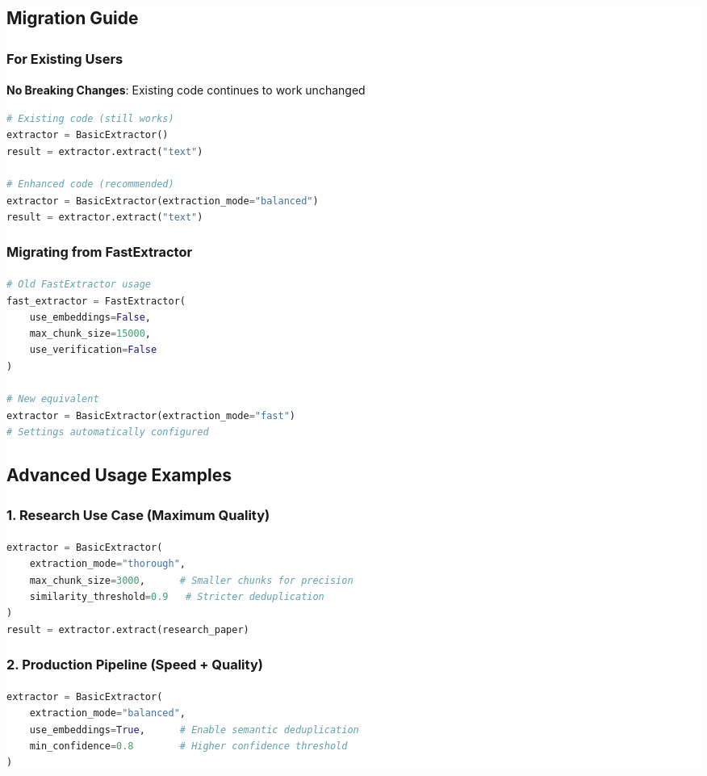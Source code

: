 ## Migration Guide

### For Existing Users

**No Breaking Changes**: Existing code continues to work unchanged

```python
# Existing code (still works)
extractor = BasicExtractor()
result = extractor.extract("text")

# Enhanced code (recommended)
extractor = BasicExtractor(extraction_mode="balanced")
result = extractor.extract("text")
```

### Migrating from FastExtractor

```python
# Old FastExtractor usage
fast_extractor = FastExtractor(
    use_embeddings=False,
    max_chunk_size=15000,
    use_verification=False
)

# New equivalent
extractor = BasicExtractor(extraction_mode="fast")
# Settings automatically configured
```

## Advanced Usage Examples

### 1. Research Use Case (Maximum Quality)
```python
extractor = BasicExtractor(
    extraction_mode="thorough",
    max_chunk_size=3000,      # Smaller chunks for precision
    similarity_threshold=0.9   # Stricter deduplication
)
result = extractor.extract(research_paper)
```

### 2. Production Pipeline (Speed + Quality)
```python
extractor = BasicExtractor(
    extraction_mode="balanced",
    use_embeddings=True,      # Enable semantic deduplication
    min_confidence=0.8        # Higher confidence threshold
)
```
